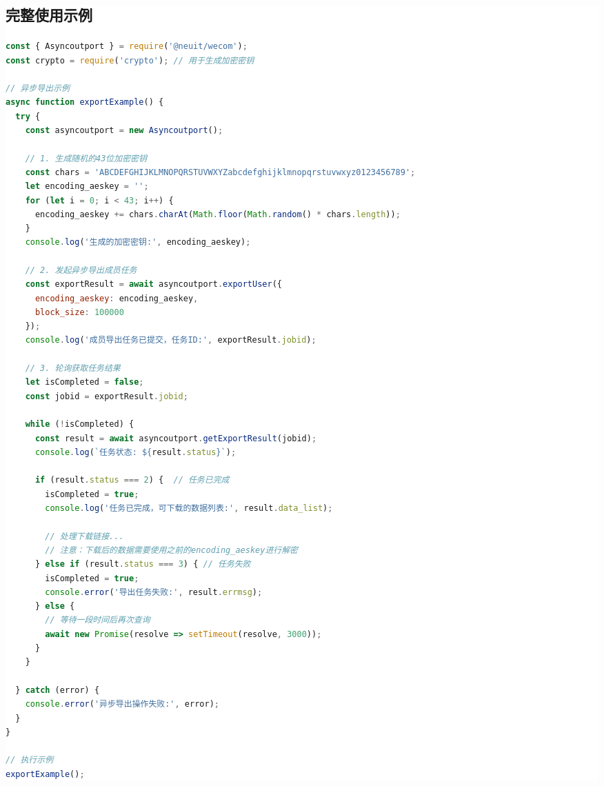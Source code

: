 ## 完整使用示例

```javascript
const { Asyncoutport } = require('@neuit/wecom');
const crypto = require('crypto'); // 用于生成加密密钥

// 异步导出示例
async function exportExample() {
  try {
    const asyncoutport = new Asyncoutport();
    
    // 1. 生成随机的43位加密密钥
    const chars = 'ABCDEFGHIJKLMNOPQRSTUVWXYZabcdefghijklmnopqrstuvwxyz0123456789';
    let encoding_aeskey = '';
    for (let i = 0; i < 43; i++) {
      encoding_aeskey += chars.charAt(Math.floor(Math.random() * chars.length));
    }
    console.log('生成的加密密钥:', encoding_aeskey);
    
    // 2. 发起异步导出成员任务
    const exportResult = await asyncoutport.exportUser({
      encoding_aeskey: encoding_aeskey,
      block_size: 100000
    });
    console.log('成员导出任务已提交，任务ID:', exportResult.jobid);
    
    // 3. 轮询获取任务结果
    let isCompleted = false;
    const jobid = exportResult.jobid;
    
    while (!isCompleted) {
      const result = await asyncoutport.getExportResult(jobid);
      console.log(`任务状态: ${result.status}`);
      
      if (result.status === 2) {  // 任务已完成
        isCompleted = true;
        console.log('任务已完成，可下载的数据列表:', result.data_list);
        
        // 处理下载链接...
        // 注意：下载后的数据需要使用之前的encoding_aeskey进行解密
      } else if (result.status === 3) { // 任务失败
        isCompleted = true;
        console.error('导出任务失败:', result.errmsg);
      } else {
        // 等待一段时间后再次查询
        await new Promise(resolve => setTimeout(resolve, 3000));
      }
    }
    
  } catch (error) {
    console.error('异步导出操作失败:', error);
  }
}

// 执行示例
exportExample();
```
